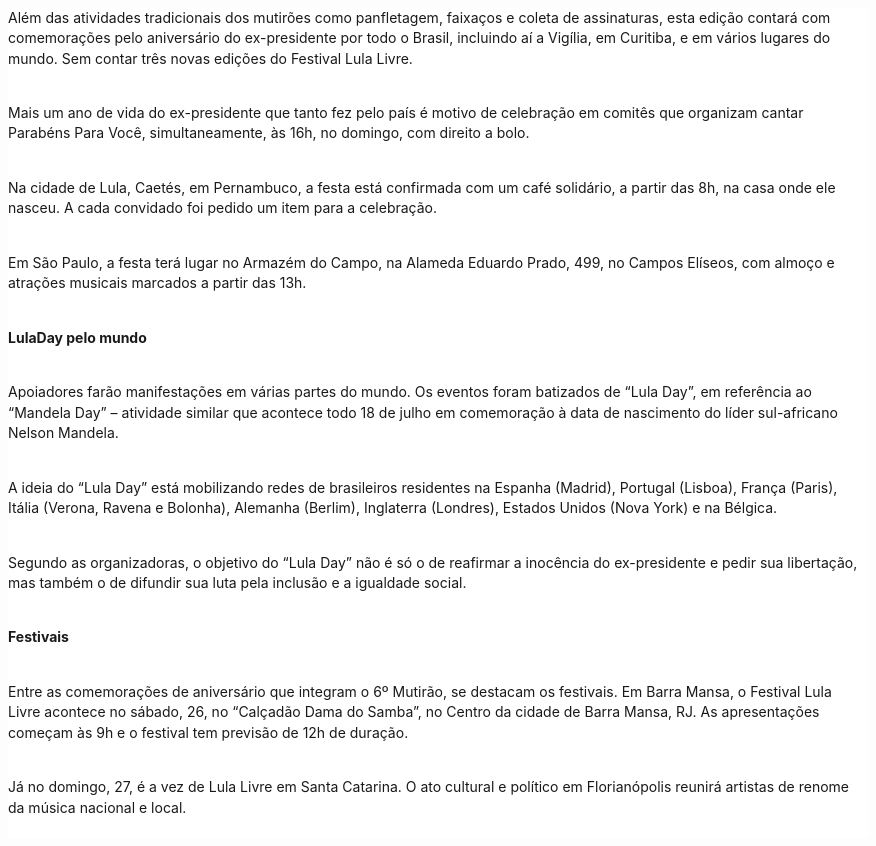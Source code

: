 <p>Al&eacute;m das atividades tradicionais dos mutir&otilde;es como panfletagem, faixa&ccedil;os e coleta de assinaturas, esta edi&ccedil;&atilde;o contar&aacute; com comemora&ccedil;&otilde;es pelo anivers&aacute;rio do ex-presidente por todo o Brasil, incluindo a&iacute; a Vig&iacute;lia, em Curitiba, e em v&aacute;rios lugares do mundo. Sem contar tr&ecirc;s novas edi&ccedil;&otilde;es do Festival Lula Livre.<br />
&nbsp;</p>

<p>Mais um ano de vida do ex-presidente que tanto fez pelo pa&iacute;s &eacute; motivo de celebra&ccedil;&atilde;o em comit&ecirc;s que organizam cantar Parab&eacute;ns Para Voc&ecirc;, simultaneamente, &agrave;s 16h, no domingo, com direito a bolo.<br />
&nbsp;</p>

<p>Na cidade de Lula, Caet&eacute;s, em Pernambuco, a festa est&aacute; confirmada com um caf&eacute; solid&aacute;rio, a partir das 8h, na casa onde ele nasceu. A cada convidado foi pedido um item para a celebra&ccedil;&atilde;o.<br />
&nbsp;</p>

<p>Em S&atilde;o Paulo, a festa ter&aacute; lugar no Armaz&eacute;m do Campo, na Alameda Eduardo Prado, 499, no Campos El&iacute;seos, com almo&ccedil;o e atra&ccedil;&otilde;es musicais marcados a partir das 13h.</p>

<p><br />
<strong>LulaDay pelo mundo</strong></p>

<p><br />
Apoiadores far&atilde;o manifesta&ccedil;&otilde;es em v&aacute;rias partes do mundo. Os eventos foram batizados de &ldquo;Lula Day&rdquo;, em refer&ecirc;ncia ao &ldquo;Mandela Day&rdquo; &ndash; atividade similar que acontece todo 18 de julho em comemora&ccedil;&atilde;o &agrave; data de nascimento do l&iacute;der sul-africano Nelson Mandela.<br />
&nbsp;</p>

<p>A ideia do &ldquo;Lula Day&rdquo; est&aacute; mobilizando redes de brasileiros residentes na Espanha (Madrid), Portugal (Lisboa), Fran&ccedil;a (Paris), It&aacute;lia (Verona, Ravena e Bolonha), Alemanha (Berlim), Inglaterra (Londres), Estados Unidos (Nova York) e na B&eacute;lgica.<br />
&nbsp;</p>

<p>Segundo as organizadoras, o objetivo do &ldquo;Lula Day&rdquo; n&atilde;o &eacute; s&oacute; o de reafirmar a inoc&ecirc;ncia do ex-presidente e pedir sua liberta&ccedil;&atilde;o, mas tamb&eacute;m o de difundir sua luta pela inclus&atilde;o e a igualdade social.</p>

<p><br />
<strong>Festivais</strong></p>

<p><br />
Entre as comemora&ccedil;&otilde;es de anivers&aacute;rio que integram o 6&ordm; Mutir&atilde;o, se destacam os festivais. Em Barra Mansa, o Festival Lula Livre acontece no s&aacute;bado, 26, no &ldquo;Cal&ccedil;ad&atilde;o Dama do Samba&rdquo;, no Centro da cidade de Barra Mansa, RJ. As apresenta&ccedil;&otilde;es come&ccedil;am &agrave;s 9h e o festival tem previs&atilde;o de 12h de dura&ccedil;&atilde;o.<br />
&nbsp;</p>

<p>J&aacute; no domingo, 27, &eacute; a vez de Lula Livre em Santa Catarina. O ato cultural e pol&iacute;tico em Florian&oacute;polis reunir&aacute; artistas de renome da m&uacute;sica nacional e local.<br />
&nbsp;</p>
